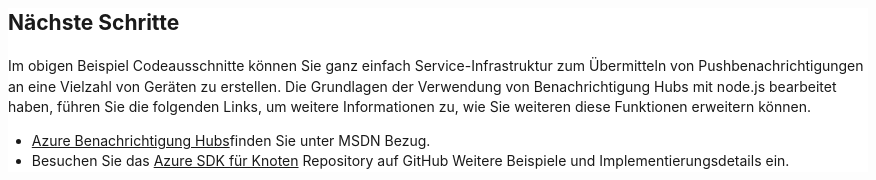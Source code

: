 ## <a name="next-steps"></a>Nächste Schritte

Im obigen Beispiel Codeausschnitte können Sie ganz einfach Service-Infrastruktur zum Übermitteln von Pushbenachrichtigungen an eine Vielzahl von Geräten zu erstellen. Die Grundlagen der Verwendung von Benachrichtigung Hubs mit node.js bearbeitet haben, führen Sie die folgenden Links, um weitere Informationen zu, wie Sie weiteren diese Funktionen erweitern können.

-   [Azure Benachrichtigung Hubs](https://msdn.microsoft.com/library/azure/jj927170.aspx)finden Sie unter MSDN Bezug.
-   Besuchen Sie das [Azure SDK für Knoten] Repository auf GitHub Weitere Beispiele und Implementierungsdetails ein.

  [Azure SDK für Knoten]: https://github.com/WindowsAzure/azure-sdk-for-node
  [Next Steps]: #nextsteps
  [What are Service Bus Topics and Subscriptions?]: #what-are-service-bus-topics
  [Create a Service Namespace]: #create-a-service-namespace
  [Obtain the Default Management Credentials for the Namespace]: #obtain-default-credentials
  [Create a Node.js Application]: #Create_a_Nodejs_Application
  [Configure Your Application to Use Service Bus]: #Configure_Your_Application_to_Use_Service_Bus
  [How to: Create a Topic]: #How_to_Create_a_Topic
  [How to: Create Subscriptions]: #How_to_Create_Subscriptions
  [How to: Send Messages to a Topic]: #How_to_Send_Messages_to_a_Topic
  [How to: Receive Messages from a Subscription]: #How_to_Receive_Messages_from_a_Subscription
  [How to: Handle Application Crashes and Unreadable Messages]: #How_to_Handle_Application_Crashes_and_Unreadable_Messages
  [How to: Delete Topics and Subscriptions]: #How_to_Delete_Topics_and_Subscriptions
  [1]: #Next_Steps
  [Topic Concepts]: .media/notification-hubs-nodejs-how-to-use-notification-hubs/sb-topics-01.png
  [Azure Classic Portal]: http://manage.windowsazure.com
  [image]: .media/notification-hubs-nodejs-how-to-use-notification-hubs/sb-queues-03.png
  [2]: .media/notification-hubs-nodejs-how-to-use-notification-hubs/sb-queues-04.png
  [3]: .media/notification-hubs-nodejs-how-to-use-notification-hubs/sb-queues-05.png
  [4]: .media/notification-hubs-nodejs-how-to-use-notification-hubs/sb-queues-06.png
  [5]: .media/notification-hubs-nodejs-how-to-use-notification-hubs/sb-queues-07.png
  [SqlFilter.SqlExpression]: http://msdn.microsoft.com/library/windowsazure/microsoft.servicebus.messaging.sqlfilter.sqlexpression.aspx
  [Azure Service Bus Notification Hubs]: http://msdn.microsoft.com/library/windowsazure/jj927170.aspx
  [SqlFilter]: http://msdn.microsoft.com/library/windowsazure/microsoft.servicebus.messaging.sqlfilter.aspx
  [Website mit WebMatrix]: /develop/nodejs/tutorials/web-site-with-webmatrix/
  [Node.js Cloud Service]: ../cloud-services/cloud-services-nodejs-develop-deploy-app.md
[Previous Management Portal]: .media/notification-hubs-nodejs-how-to-use-notification-hubs/previous-portal.png
  [nodejswebsite]: /develop/nodejs/tutorials/create-a-website-(mac)/
  [Node.js Cloud Service with Storage]: /develop/nodejs/tutorials/web-app-with-storage/
  [Node.js Web Application with Storage]: /develop/nodejs/tutorials/web-site-with-storage/
  [Azure-Portal]: https://portal.azure.com
